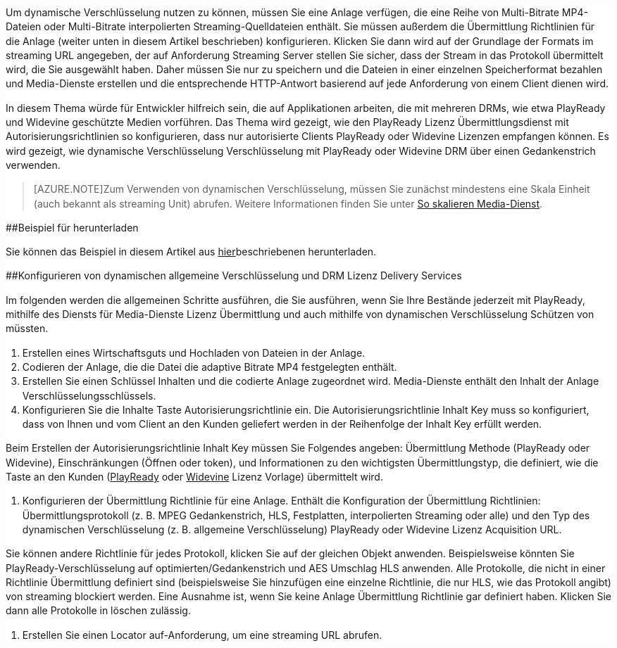 Um dynamische Verschlüsselung nutzen zu können, müssen Sie eine Anlage verfügen, die eine Reihe von Multi-Bitrate MP4-Dateien oder Multi-Bitrate interpolierten Streaming-Quelldateien enthält. Sie müssen außerdem die Übermittlung Richtlinien für die Anlage (weiter unten in diesem Artikel beschrieben) konfigurieren. Klicken Sie dann wird auf der Grundlage der Formats im streaming URL angegeben, der auf Anforderung Streaming Server stellen Sie sicher, dass der Stream in das Protokoll übermittelt wird, die Sie ausgewählt haben. Daher müssen Sie nur zu speichern und die Dateien in einer einzelnen Speicherformat bezahlen und Media-Dienste erstellen und die entsprechende HTTP-Antwort basierend auf jede Anforderung von einem Client dienen wird.

In diesem Thema würde für Entwickler hilfreich sein, die auf Applikationen arbeiten, die mit mehreren DRMs, wie etwa PlayReady und Widevine geschützte Medien vorführen. Das Thema wird gezeigt, wie den PlayReady Lizenz Übermittlungsdienst mit Autorisierungsrichtlinien so konfigurieren, dass nur autorisierte Clients PlayReady oder Widevine Lizenzen empfangen können. Es wird gezeigt, wie dynamische Verschlüsselung Verschlüsselung mit PlayReady oder Widevine DRM über einen Gedankenstrich verwenden.

>[AZURE.NOTE]Zum Verwenden von dynamischen Verschlüsselung, müssen Sie zunächst mindestens eine Skala Einheit (auch bekannt als streaming Unit) abrufen. Weitere Informationen finden Sie unter [So skalieren Media-Dienst](media-services-portal-manage-streaming-endpoints.md).


##<a name="download-sample"></a>Beispiel für herunterladen

Sie können das Beispiel in diesem Artikel aus [hier](https://github.com/Azure-Samples/media-services-dotnet-dynamic-encryption-with-drm)beschriebenen herunterladen.

##<a name="configuring-dynamic-common-encryption-and-drm-license-delivery-services"></a>Konfigurieren von dynamischen allgemeine Verschlüsselung und DRM Lizenz Delivery Services

Im folgenden werden die allgemeinen Schritte ausführen, die Sie ausführen, wenn Sie Ihre Bestände jederzeit mit PlayReady, mithilfe des Diensts für Media-Dienste Lizenz Übermittlung und auch mithilfe von dynamischen Verschlüsselung Schützen von müssten.

1. Erstellen eines Wirtschaftsguts und Hochladen von Dateien in der Anlage.
1. Codieren der Anlage, die die Datei die adaptive Bitrate MP4 festgelegten enthält.
1. Erstellen Sie einen Schlüssel Inhalten und die codierte Anlage zugeordnet wird. Media-Dienste enthält den Inhalt der Anlage Verschlüsselungsschlüssels.
1. Konfigurieren Sie die Inhalte Taste Autorisierungsrichtlinie ein. Die Autorisierungsrichtlinie Inhalt Key muss so konfiguriert, dass von Ihnen und vom Client an den Kunden geliefert werden in der Reihenfolge der Inhalt Key erfüllt werden.

Beim Erstellen der Autorisierungsrichtlinie Inhalt Key müssen Sie Folgendes angeben: Übermittlung Methode (PlayReady oder Widevine), Einschränkungen (Öffnen oder token), und Informationen zu den wichtigsten Übermittlungstyp, die definiert, wie die Taste an den Kunden ([PlayReady](media-services-playready-license-template-overview.md) oder [Widevine](media-services-widevine-license-template-overview.md) Lizenz Vorlage) übermittelt wird.
1. Konfigurieren der Übermittlung Richtlinie für eine Anlage. Enthält die Konfiguration der Übermittlung Richtlinien: Übermittlungsprotokoll (z. B. MPEG Gedankenstrich, HLS, Festplatten, interpolierten Streaming oder alle) und den Typ des dynamischen Verschlüsselung (z. B. allgemeine Verschlüsselung) PlayReady oder Widevine Lizenz Acquisition URL.

Sie können andere Richtlinie für jedes Protokoll, klicken Sie auf der gleichen Objekt anwenden. Beispielsweise könnten Sie PlayReady-Verschlüsselung auf optimierten/Gedankenstrich und AES Umschlag HLS anwenden. Alle Protokolle, die nicht in einer Richtlinie Übermittlung definiert sind (beispielsweise Sie hinzufügen eine einzelne Richtlinie, die nur HLS, wie das Protokoll angibt) von streaming blockiert werden. Eine Ausnahme ist, wenn Sie keine Anlage Übermittlung Richtlinie gar definiert haben. Klicken Sie dann alle Protokolle in löschen zulässig.
1. Erstellen Sie einen Locator auf-Anforderung, um eine streaming URL abrufen.
